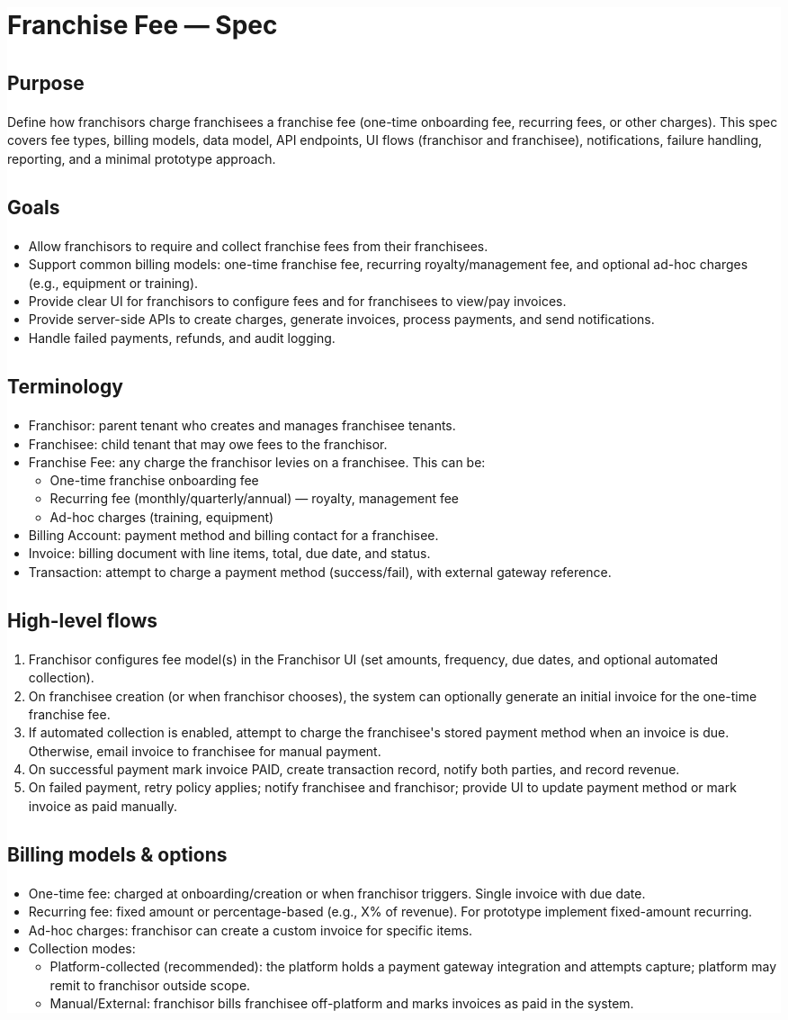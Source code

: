 Franchise Fee — Spec
=====================

Purpose
-------
Define how franchisors charge franchisees a franchise fee (one-time onboarding fee, recurring fees, or other charges). This spec covers fee types, billing models, data model, API endpoints, UI flows (franchisor and franchisee), notifications, failure handling, reporting, and a minimal prototype approach.

Goals
-----
- Allow franchisors to require and collect franchise fees from their franchisees.
- Support common billing models: one-time franchise fee, recurring royalty/management fee, and optional ad-hoc charges (e.g., equipment or training).
- Provide clear UI for franchisors to configure fees and for franchisees to view/pay invoices.
- Provide server-side APIs to create charges, generate invoices, process payments, and send notifications.
- Handle failed payments, refunds, and audit logging.

Terminology
-----------
- Franchisor: parent tenant who creates and manages franchisee tenants.
- Franchisee: child tenant that may owe fees to the franchisor.
- Franchise Fee: any charge the franchisor levies on a franchisee. This can be:
  - One-time franchise onboarding fee
  - Recurring fee (monthly/quarterly/annual) — royalty, management fee
  - Ad-hoc charges (training, equipment)
- Billing Account: payment method and billing contact for a franchisee.
- Invoice: billing document with line items, total, due date, and status.
- Transaction: attempt to charge a payment method (success/fail), with external gateway reference.

High-level flows
----------------
1. Franchisor configures fee model(s) in the Franchisor UI (set amounts, frequency, due dates, and optional automated collection).
2. On franchisee creation (or when franchisor chooses), the system can optionally generate an initial invoice for the one-time franchise fee.
3. If automated collection is enabled, attempt to charge the franchisee's stored payment method when an invoice is due. Otherwise, email invoice to franchisee for manual payment.
4. On successful payment mark invoice PAID, create transaction record, notify both parties, and record revenue.
5. On failed payment, retry policy applies; notify franchisee and franchisor; provide UI to update payment method or mark invoice as paid manually.

Billing models & options
------------------------
- One-time fee: charged at onboarding/creation or when franchisor triggers. Single invoice with due date.
- Recurring fee: fixed amount or percentage-based (e.g., X% of revenue). For prototype implement fixed-amount recurring.
- Ad-hoc charges: franchisor can create a custom invoice for specific items.
- Collection modes:
  - Platform-collected (recommended): the platform holds a payment gateway integration and attempts capture; platform may remit to franchisor outside scope.
  - Manual/External: franchisor bills franchisee off-platform and marks invoices as paid in the system.
